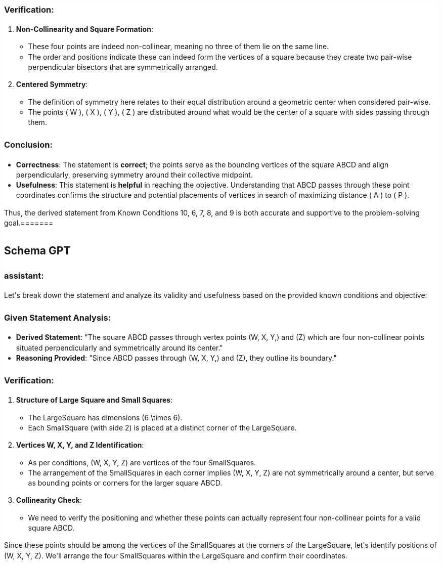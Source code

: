 ### Verification:

1. **Non-Collinearity and Square Formation**:
   - These four points are indeed non-collinear, meaning no three of them lie on the same line.
   - The order and positions indicate these can indeed form the vertices of a square because they create two pair-wise perpendicular bisectors that are symmetrically arranged.

2. **Centered Symmetry**:
   - The definition of symmetry here relates to their equal distribution around a geometric center when considered pair-wise.
   - The points \( W \), \( X \), \( Y \), \( Z \) are distributed around what would be the center of a square with sides passing through them.

### Conclusion:

- **Correctness**: The statement is **correct**; the points serve as the bounding vertices of the square ABCD and align perpendicularly, preserving symmetry around their collective midpoint.
- **Usefulness**: This statement is **helpful** in reaching the objective. Understanding that ABCD passes through these point coordinates confirms the structure and potential placements of vertices in search of maximizing distance \( A \) to \( P \).

Thus, the derived statement from Known Conditions 10, 6, 7, 8, and 9 is both accurate and supportive to the problem-solving goal.=======
## Schema GPT
### assistant: 
Let's break down the statement and analyze its validity and usefulness based on the provided known conditions and objective:

### Given Statement Analysis:
- **Derived Statement**: "The square ABCD passes through vertex points \(W, X, Y,\) and \(Z\) which are four non-collinear points situated perpendicularly and symmetrically around its center."
- **Reasoning Provided**: "Since ABCD passes through \(W, X, Y,\) and \(Z\), they outline its boundary."

### Verification:
1. **Structure of Large Square and Small Squares**:
   - The LargeSquare has dimensions \(6 \times 6\).
   - Each SmallSquare (with side 2) is placed at a distinct corner of the LargeSquare.

2. **Vertices W, X, Y, and Z Identification**:
   - As per conditions, \(W, X, Y, Z\) are vertices of the four SmallSquares.
   - The arrangement of the SmallSquares in each corner implies \(W, X, Y, Z\) are not symmetrically around a center, but serve as bounding points or corners for the larger square ABCD.

3. **Collinearity Check**:
   - We need to verify the positioning and whether these points can actually represent four non-collinear points for a valid square ABCD.

Since these points should be among the vertices of the SmallSquares at the corners of the LargeSquare, let's identify positions of \(W, X, Y, Z\). We'll arrange the four SmallSquares within the LargeSquare and confirm their coordinates.
